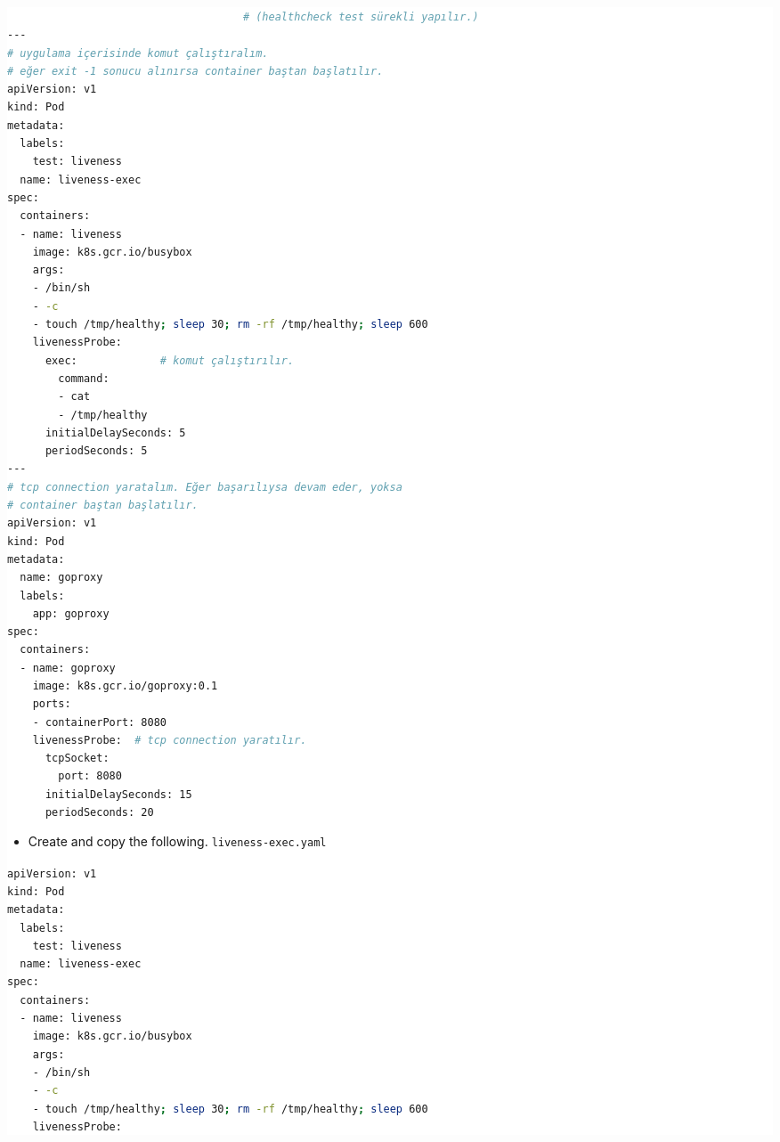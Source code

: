 ```bash
      								 # (healthcheck test sürekli yapılır.)
---
# uygulama içerisinde komut çalıştıralım.
# eğer exit -1 sonucu alınırsa container baştan başlatılır.
apiVersion: v1
kind: Pod
metadata:
  labels:
    test: liveness
  name: liveness-exec
spec:
  containers:
  - name: liveness
    image: k8s.gcr.io/busybox
    args:
    - /bin/sh
    - -c
    - touch /tmp/healthy; sleep 30; rm -rf /tmp/healthy; sleep 600
    livenessProbe:
      exec:  			# komut çalıştırılır.
        command:
        - cat
        - /tmp/healthy
      initialDelaySeconds: 5
      periodSeconds: 5
---
# tcp connection yaratalım. Eğer başarılıysa devam eder, yoksa 
# container baştan başlatılır.
apiVersion: v1
kind: Pod
metadata:
  name: goproxy
  labels:
    app: goproxy
spec:
  containers:
  - name: goproxy
    image: k8s.gcr.io/goproxy:0.1
    ports:
    - containerPort: 8080
    livenessProbe:	# tcp connection yaratılır.
      tcpSocket:
        port: 8080
      initialDelaySeconds: 15
      periodSeconds: 20
```

- Create and copy the following. `liveness-exec.yaml`
```bash
apiVersion: v1
kind: Pod
metadata:
  labels:
    test: liveness
  name: liveness-exec
spec:
  containers:
  - name: liveness
    image: k8s.gcr.io/busybox
    args:
    - /bin/sh
    - -c
    - touch /tmp/healthy; sleep 30; rm -rf /tmp/healthy; sleep 600
    livenessProbe:
```